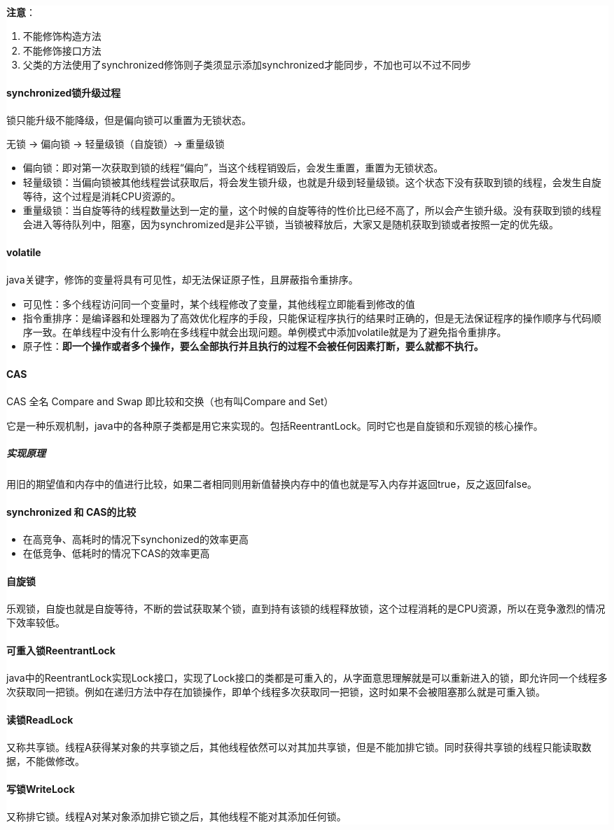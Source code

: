 
**注意**：

1. 不能修饰构造方法
2. 不能修饰接口方法
3. 父类的方法使用了synchronized修饰则子类须显示添加synchronized才能同步，不加也可以不过不同步

#### synchronized锁升级过程

锁只能升级不能降级，但是偏向锁可以重置为无锁状态。

无锁 -> 偏向锁 -> 轻量级锁（自旋锁）-> 重量级锁

- 偏向锁：即对第一次获取到锁的线程“偏向”，当这个线程销毁后，会发生重置，重置为无锁状态。
- 轻量级锁：当偏向锁被其他线程尝试获取后，将会发生锁升级，也就是升级到轻量级锁。这个状态下没有获取到锁的线程，会发生自旋等待，这个过程是消耗CPU资源的。
- 重量级锁：当自旋等待的线程数量达到一定的量，这个时候的自旋等待的性价比已经不高了，所以会产生锁升级。没有获取到锁的线程会进入等待队列中，阻塞，因为synchromized是非公平锁，当锁被释放后，大家又是随机获取到锁或者按照一定的优先级。

#### volatile

java关键字，修饰的变量将具有可见性，却无法保证原子性，且屏蔽指令重排序。

- 可见性：多个线程访问同一个变量时，某个线程修改了变量，其他线程立即能看到修改的值
- 指令重排序：是编译器和处理器为了高效优化程序的手段，只能保证程序执行的结果时正确的，但是无法保证程序的操作顺序与代码顺序一致。在单线程中没有什么影响在多线程中就会出现问题。单例模式中添加volatile就是为了避免指令重排序。
- 原子性：**即一个操作或者多个操作，要么全部执行并且执行的过程不会被任何因素打断，要么就都不执行。** 

#### CAS 

CAS 全名  Compare and Swap 即比较和交换（也有叫Compare and Set）

它是一种乐观机制，java中的各种原子类都是用它来实现的。包括ReentrantLock。同时它也是自旋锁和乐观锁的核心操作。

##### 实现原理

用旧的期望值和内存中的值进行比较，如果二者相同则用新值替换内存中的值也就是写入内存并返回true，反之返回false。

#### synchronized 和 CAS的比较

- 在高竞争、高耗时的情况下synchonized的效率更高
- 在低竞争、低耗时的情况下CAS的效率更高

#### 自旋锁

乐观锁，自旋也就是自旋等待，不断的尝试获取某个锁，直到持有该锁的线程释放锁，这个过程消耗的是CPU资源，所以在竞争激烈的情况下效率较低。

#### 可重入锁ReentrantLock

java中的ReentrantLock实现Lock接口，实现了Lock接口的类都是可重入的，从字面意思理解就是可以重新进入的锁，即允许同一个线程多次获取同一把锁。例如在递归方法中存在加锁操作，即单个线程多次获取同一把锁，这时如果不会被阻塞那么就是可重入锁。

#### 读锁ReadLock

又称共享锁。线程A获得某对象的共享锁之后，其他线程依然可以对其加共享锁，但是不能加排它锁。同时获得共享锁的线程只能读取数据，不能做修改。

#### 写锁WriteLock

又称排它锁。线程A对某对象添加排它锁之后，其他线程不能对其添加任何锁。                                                                                                                                                                                                                                                                                                                                                                                                                                                                                                                                                                                                                                                                                                                                                                                                                                            
